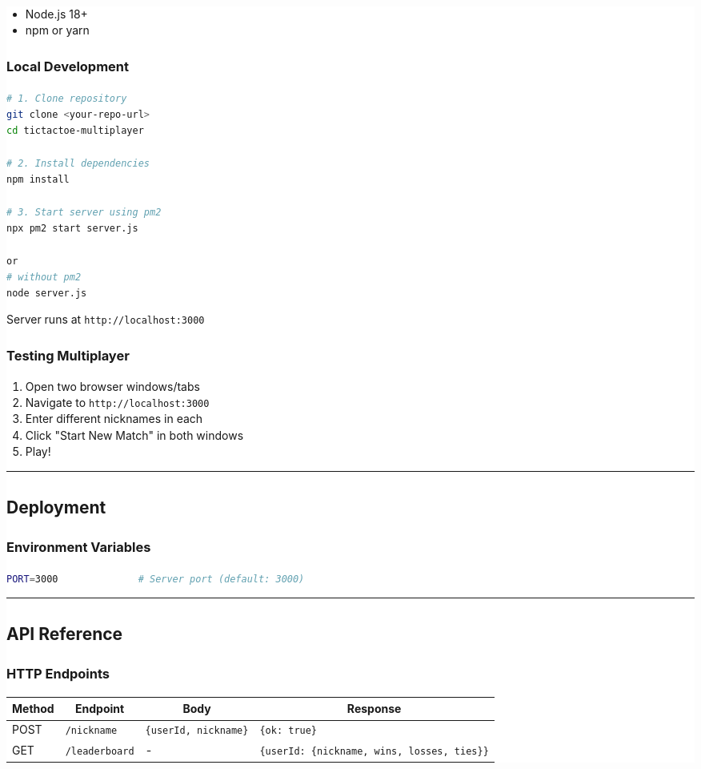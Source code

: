 - Node.js 18+
- npm or yarn

### Local Development

```bash
# 1. Clone repository
git clone <your-repo-url>
cd tictactoe-multiplayer

# 2. Install dependencies
npm install

# 3. Start server using pm2
npx pm2 start server.js

or
# without pm2
node server.js
```

Server runs at `http://localhost:3000`

### Testing Multiplayer

1. Open two browser windows/tabs
2. Navigate to `http://localhost:3000`
3. Enter different nicknames in each
4. Click "Start New Match" in both windows
5. Play!

---

## Deployment

### Environment Variables

```bash
PORT=3000              # Server port (default: 3000)
```

---

## API Reference

### HTTP Endpoints

| Method | Endpoint       | Body                 | Response                                   |
| ------ | -------------- | -------------------- | ------------------------------------------ |
| POST   | `/nickname`    | `{userId, nickname}` | `{ok: true}`                               |
| GET    | `/leaderboard` | -                    | `{userId: {nickname, wins, losses, ties}}` |

